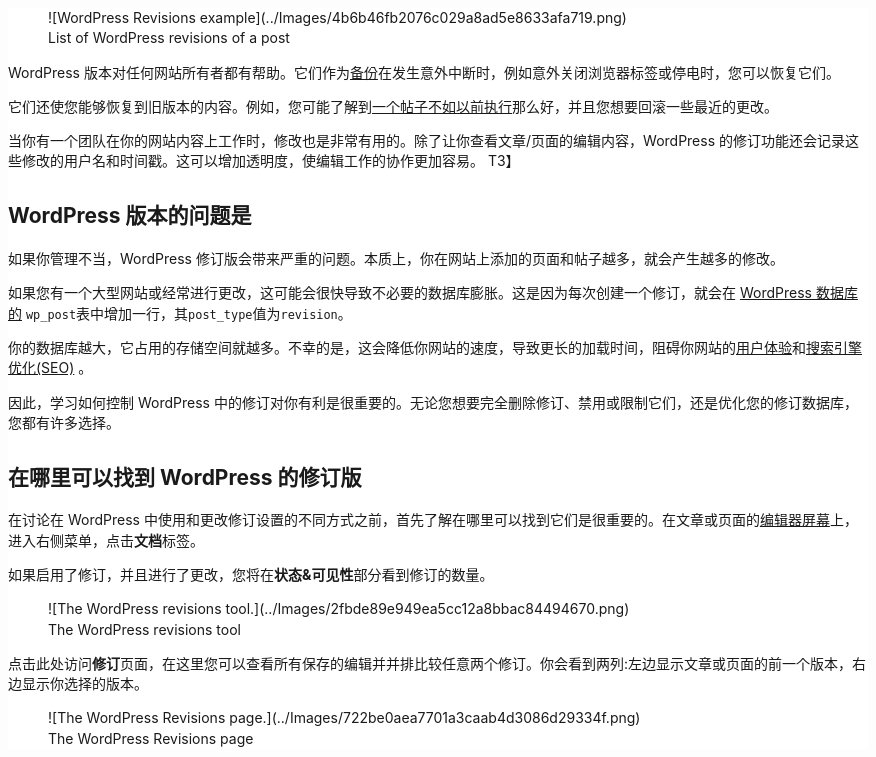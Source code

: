 <figure id="attachment_90237" aria-describedby="caption-attachment-90237" style="width: 1117px" class="wp-caption aligncenter">![WordPress Revisions example](../Images/4b6b46fb2076c029a8ad5e8633afa719.png)

<figcaption id="caption-attachment-90237" class="wp-caption-text">List of WordPress revisions of a post</figcaption>

</figure>

WordPress 版本对任何网站所有者都有帮助。它们作为[备份](https://kinsta.com/blog/restore-wordpress-from-backup/)在发生意外中断时，例如意外关闭浏览器标签或停电时，您可以恢复它们。

它们还使您能够恢复到旧版本的内容。例如，您可能了解到[一个帖子不如以前执行](https://kinsta.com/blog/wordpress-seo/#43-conduct-regular-seo-audits)那么好，并且您想要回滚一些最近的更改。

当你有一个团队在你的网站内容上工作时，修改也是非常有用的。除了让你查看文章/页面的编辑内容，WordPress 的修订功能还会记录这些修改的用户名和时间戳。这可以增加透明度，使编辑工作的协作更加容易。
T3】

## WordPress 版本的问题是

如果你管理不当，WordPress 修订版会带来严重的问题。本质上，你在网站上添加的页面和帖子越多，就会产生越多的修改。

如果您有一个大型网站或经常进行更改，这可能会很快导致不必要的数据库膨胀。这是因为每次创建一个修订，就会在 [WordPress 数据库的](https://kinsta.com/knowledgebase/wordpress-database/) `wp_post`表中增加一行，其`post_type`值为`revision`。

你的数据库越大，它占用的存储空间就越多。不幸的是，这会降低你网站的速度，导致更长的加载时间，阻碍你网站的[用户体验](https://kinsta.com/blog/web-design-best-practices/)和[搜索引擎优化(SEO)](https://kinsta.com/blog/wordpress-seo/) 。

因此，学习如何控制 WordPress 中的修订对你有利是很重要的。无论您想要完全删除修订、禁用或限制它们，还是优化您的修订数据库，您都有许多选择。

## 在哪里可以找到 WordPress 的修订版

在讨论在 WordPress 中使用和更改修订设置的不同方式之前，首先了解在哪里可以找到它们是很重要的。在文章或页面的[编辑器屏幕](https://kinsta.com/blog/gutenberg-wordpress-editor/)上，进入右侧菜单，点击**文档**标签。

如果启用了修订，并且进行了更改，您将在**状态&可见性**部分看到修订的数量。

<figure id="attachment_88473" aria-describedby="caption-attachment-88473" style="width: 925px" class="wp-caption alignnone">![The WordPress revisions tool.](../Images/2fbde89e949ea5cc12a8bbac84494670.png)

<figcaption id="caption-attachment-88473" class="wp-caption-text">The WordPress revisions tool</figcaption>

</figure>

点击此处访问**修订**页面，在这里您可以查看所有保存的编辑并并排比较任意两个修订。你会看到两列:左边显示文章或页面的前一个版本，右边显示你选择的版本。

<figure id="attachment_88484" aria-describedby="caption-attachment-88484" style="width: 1494px" class="wp-caption alignnone">![The WordPress Revisions page.](../Images/722be0aea7701a3caab4d3086d29334f.png)

<figcaption id="caption-attachment-88484" class="wp-caption-text">The WordPress Revisions page</figcaption>

</figure>
